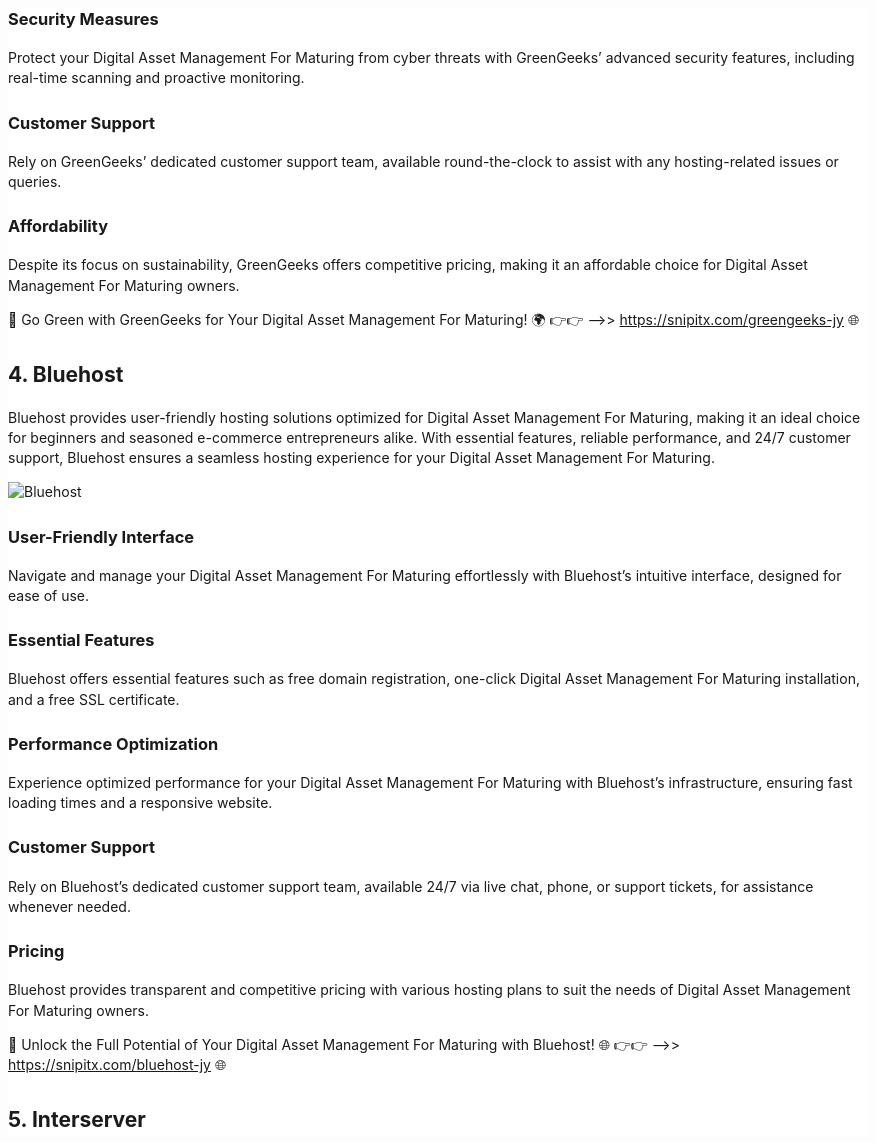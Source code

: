 ### Security Measures
Protect your Digital Asset Management For Maturing from cyber threats with GreenGeeks’ advanced security features, including real-time scanning and proactive monitoring.

### Customer Support
Rely on GreenGeeks’ dedicated customer support team, available round-the-clock to assist with any hosting-related issues or queries.

### Affordability
Despite its focus on sustainability, GreenGeeks offers competitive pricing, making it an affordable choice for Digital Asset Management For Maturing owners.

🌿 Go Green with GreenGeeks for Your Digital Asset Management For Maturing! 🌍
👉👉 -->> https://snipitx.com/greengeeks-jy 🌐

## 4. Bluehost

Bluehost provides user-friendly hosting solutions optimized for Digital Asset Management For Maturing, making it an ideal choice for beginners and seasoned e-commerce entrepreneurs alike. With essential features, reliable performance, and 24/7 customer support, Bluehost ensures a seamless hosting experience for your Digital Asset Management For Maturing.

![Bluehost](https://i.imgur.com/PasFF9E.jpeg "Bluehost Hosting")

### User-Friendly Interface
Navigate and manage your Digital Asset Management For Maturing effortlessly with Bluehost’s intuitive interface, designed for ease of use.

### Essential Features
Bluehost offers essential features such as free domain registration, one-click Digital Asset Management For Maturing installation, and a free SSL certificate.

### Performance Optimization
Experience optimized performance for your Digital Asset Management For Maturing with Bluehost’s infrastructure, ensuring fast loading times and a responsive website.

### Customer Support
Rely on Bluehost’s dedicated customer support team, available 24/7 via live chat, phone, or support tickets, for assistance whenever needed.

### Pricing
Bluehost provides transparent and competitive pricing with various hosting plans to suit the needs of Digital Asset Management For Maturing owners.

🚀 Unlock the Full Potential of Your Digital Asset Management For Maturing with Bluehost! 🌐
👉👉 -->> https://snipitx.com/bluehost-jy 🌐

## 5. Interserver
